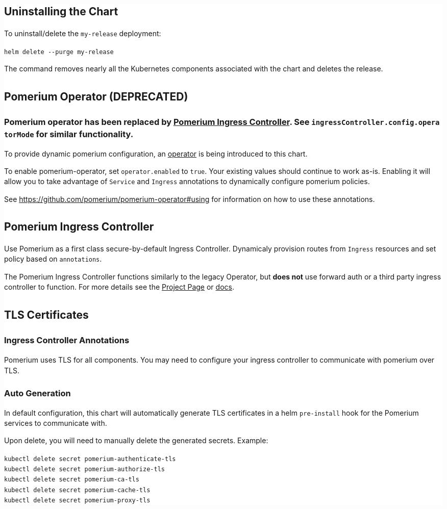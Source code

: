 ## Uninstalling the Chart

To uninstall/delete the `my-release` deployment:

```console
helm delete --purge my-release
```

The command removes nearly all the Kubernetes components associated with the chart and deletes the release.

## Pomerium Operator (DEPRECATED)

### Pomerium operator has been replaced by [Pomerium Ingress Controller](https://github.com/pomerium/ingress-controller). See `ingressController.config.operatorMode` for similar functionality.

To provide dynamic pomerium configuration, an [operator](https://github.com/pomerium/pomerium-operator) is being introduced to this chart.

To enable pomerium-operator, set `operator.enabled` to `true`. Your existing values should continue to work as-is. Enabling it will allow you to take advantage of `Service` and `Ingress` annotations to dynamically configure pomerium policies.

See https://github.com/pomerium/pomerium-operator#using for information on how to use these annotations.

## Pomerium Ingress Controller

Use Pomerium as a first class secure-by-default Ingress Controller. Dynamicaly provision routes from `Ingress` resources and set policy based on `annotations`.

The Pomerium Ingress Controller functions similarly to the legacy Operator, but **does not** use forward auth or a third party ingress controller to function. For more details see the [Project Page](https://github.com/pomerium/ingress-controller) or [docs](https://www.pomerium.com/docs#TODO).

## TLS Certificates

### Ingress Controller Annotations

Pomerium uses TLS for all components. You may need to configure your ingress controller to communicate with pomerium over TLS.

### Auto Generation

In default configuration, this chart will automatically generate TLS certificates in a helm `pre-install` hook for the Pomerium services to communicate with.

Upon delete, you will need to manually delete the generated secrets. Example:

```console
kubectl delete secret pomerium-authenticate-tls
kubectl delete secret pomerium-authorize-tls
kubectl delete secret pomerium-ca-tls
kubectl delete secret pomerium-cache-tls
kubectl delete secret pomerium-proxy-tls
```
